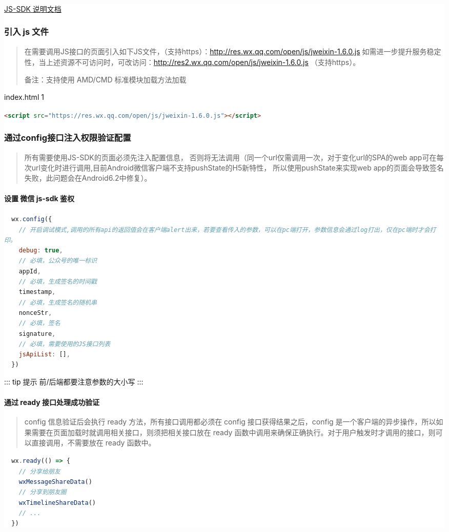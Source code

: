 [JS-SDK 说明文档](https://developers.weixin.qq.com/doc/offiaccount/OA_Web_Apps/Wechat_webpage_authorization.html)

### 引入 js 文件

> 在需要调用JS接口的页面引入如下JS文件，（支持https）：http://res.wx.qq.com/open/js/jweixin-1.6.0.js
> 如需进一步提升服务稳定性，当上述资源不可访问时，可改访问：http://res2.wx.qq.com/open/js/jweixin-1.6.0.js （支持https）。
>
> 备注：支持使用 AMD/CMD 标准模块加载方法加载

index.html
1
```html
<script src="https://res.wx.qq.com/open/js/jweixin-1.6.0.js"></script>
```
 
 
### 通过config接口注入权限验证配置

> 所有需要使用JS-SDK的页面必须先注入配置信息，
> 否则将无法调用（同一个url仅需调用一次，对于变化url的SPA的web app可在每次url变化时进行调用,目前Android微信客户端不支持pushState的H5新特性，
> 所以使用pushState来实现web app的页面会导致签名失败，此问题会在Android6.2中修复）。


#### 设置 微信 js-sdk 鉴权

```js
  wx.config({
    // 开启调试模式,调用的所有api的返回值会在客户端alert出来，若要查看传入的参数，可以在pc端打开，参数信息会通过log打出，仅在pc端时才会打印。
    debug: true,
    // 必填，公众号的唯一标识
    appId, 
    // 必填，生成签名的时间戳
    timestamp,
    // 必填，生成签名的随机串
    nonceStr,
    // 必填，签名
    signature,
    // 必填，需要使用的JS接口列表
    jsApiList: [],
  })
```
::: tip 提示
前/后端都要注意参数的大小写
:::

#### 通过 ready 接口处理成功验证


> config 信息验证后会执行 ready 方法，所有接口调用都必须在 config 接口获得结果之后，config 是一个客户端的异步操作，所以如果需要在页面加载时就调用相关接口，则须把相关接口放在 ready
>函数中调用来确保正确执行。对于用户触发时才调用的接口，则可以直接调用，不需要放在 ready 函数中。

```js
  wx.ready(() => {
    // 分享给朋友
    wxMessageShareData()
    // 分享到朋友圈
    wxTimelineShareData()
    // ...
  })
```
